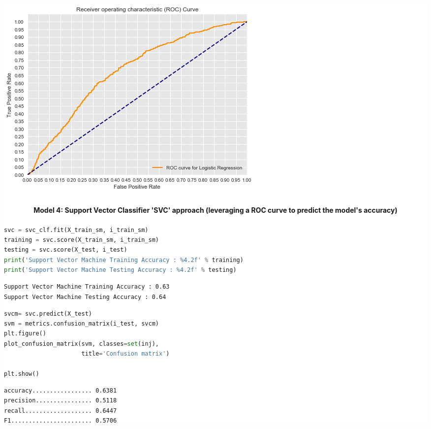 ![png](final_project_files/final_project_89_1.png)


<h4><center>Model 4: Support Vector Classifier 'SVC' approach (leveraging a ROC curve to predict the model's accuracy) 
</center></h4>


```python
svc = svc_clf.fit(X_train_sm, i_train_sm)
training = svc.score(X_train_sm, i_train_sm)
testing = svc.score(X_test, i_test)
print('Support Vector Machine Training Accuracy : %4.2f' % training)
print('Support Vector Machine Testing Accuracy : %4.2f' % testing)
```

    Support Vector Machine Training Accuracy : 0.63
    Support Vector Machine Testing Accuracy : 0.64



```python
svcm= svc.predict(X_test)
svm = metrics.confusion_matrix(i_test, svcm)
plt.figure()
plot_confusion_matrix(svm, classes=set(inj),
                      title='Confusion matrix')

plt.show()
```

    accuracy................. 0.6381
    precision................ 0.5118
    recall................... 0.6447
    F1....................... 0.5706

